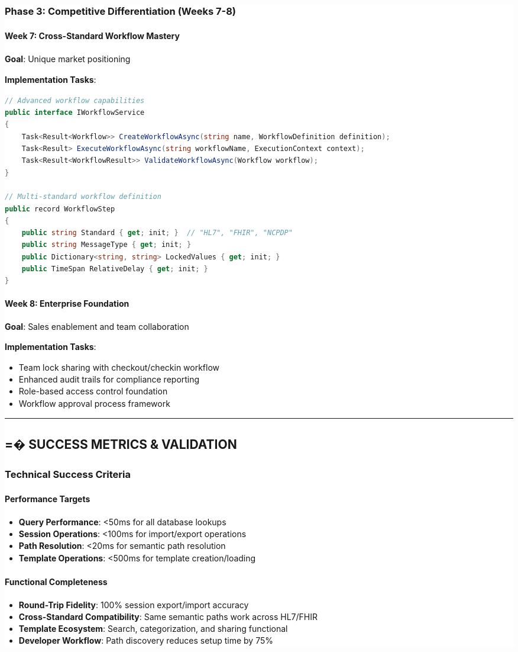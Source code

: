 ### **Phase 3: Competitive Differentiation (Weeks 7-8)**

#### **Week 7: Cross-Standard Workflow Mastery**
**Goal**: Unique market positioning

**Implementation Tasks**:
```csharp
// Advanced workflow capabilities
public interface IWorkflowService
{
    Task<Result<Workflow>> CreateWorkflowAsync(string name, WorkflowDefinition definition);
    Task<Result> ExecuteWorkflowAsync(string workflowName, ExecutionContext context);
    Task<Result<WorkflowResult>> ValidateWorkflowAsync(Workflow workflow);
}

// Multi-standard workflow definition
public record WorkflowStep
{
    public string Standard { get; init; }  // "HL7", "FHIR", "NCPDP"
    public string MessageType { get; init; }
    public Dictionary<string, string> LockedValues { get; init; }
    public TimeSpan RelativeDelay { get; init; }
}
```

#### **Week 8: Enterprise Foundation**
**Goal**: Sales enablement and team collaboration

**Implementation Tasks**:
- Team lock sharing with checkout/checkin workflow
- Enhanced audit trails for compliance reporting
- Role-based access control foundation
- Workflow approval process framework

---

## =� **SUCCESS METRICS & VALIDATION**

### **Technical Success Criteria**

#### **Performance Targets**
- **Query Performance**: <50ms for all database lookups
- **Session Operations**: <100ms for import/export operations
- **Path Resolution**: <20ms for semantic path resolution
- **Template Operations**: <500ms for template creation/loading

#### **Functional Completeness**
- **Round-Trip Fidelity**: 100% session export/import accuracy
- **Cross-Standard Compatibility**: Same semantic paths work across HL7/FHIR
- **Template Ecosystem**: Search, categorization, and sharing functional
- **Developer Workflow**: Path discovery reduces setup time by 75%

